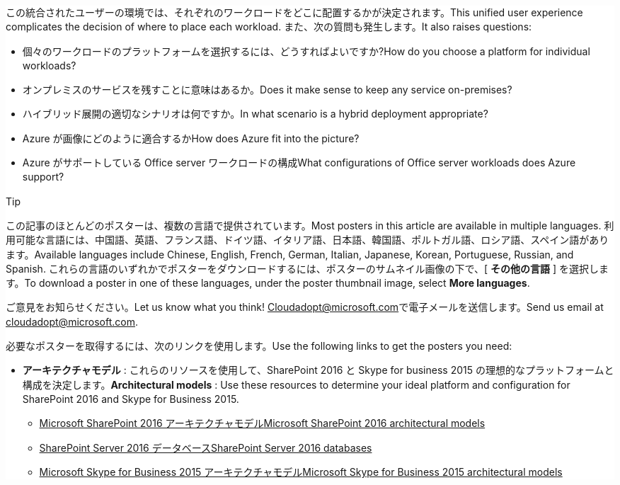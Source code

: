<span data-ttu-id="3e7fd-108">この統合されたユーザーの環境では、それぞれのワークロードをどこに配置するかが決定されます。</span><span class="sxs-lookup"><span data-stu-id="3e7fd-108">This unified user experience complicates the decision of where to place each workload.</span></span> <span data-ttu-id="3e7fd-109">また、次の質問も発生します。</span><span class="sxs-lookup"><span data-stu-id="3e7fd-109">It also raises questions:</span></span>
  
- <span data-ttu-id="3e7fd-110">個々のワークロードのプラットフォームを選択するには、どうすればよいですか?</span><span class="sxs-lookup"><span data-stu-id="3e7fd-110">How do you choose a platform for individual workloads?</span></span>
    
- <span data-ttu-id="3e7fd-111">オンプレミスのサービスを残すことに意味はあるか。</span><span class="sxs-lookup"><span data-stu-id="3e7fd-111">Does it make sense to keep any service on-premises?</span></span>
    
- <span data-ttu-id="3e7fd-112">ハイブリッド展開の適切なシナリオは何ですか。</span><span class="sxs-lookup"><span data-stu-id="3e7fd-112">In what scenario is a hybrid deployment appropriate?</span></span>
    
- <span data-ttu-id="3e7fd-113">Azure が画像にどのように適合するか</span><span class="sxs-lookup"><span data-stu-id="3e7fd-113">How does Azure fit into the picture?</span></span>
    
- <span data-ttu-id="3e7fd-114">Azure がサポートしている Office server ワークロードの構成</span><span class="sxs-lookup"><span data-stu-id="3e7fd-114">What configurations of Office server workloads does Azure support?</span></span>
    
> [!TIP]
> <span data-ttu-id="3e7fd-115">この記事のほとんどのポスターは、複数の言語で提供されています。</span><span class="sxs-lookup"><span data-stu-id="3e7fd-115">Most posters in this article are available in multiple languages.</span></span> <span data-ttu-id="3e7fd-116">利用可能な言語には、中国語、英語、フランス語、ドイツ語、イタリア語、日本語、韓国語、ポルトガル語、ロシア語、スペイン語があります。</span><span class="sxs-lookup"><span data-stu-id="3e7fd-116">Available languages include Chinese, English, French, German, Italian, Japanese, Korean, Portuguese, Russian, and Spanish.</span></span> <span data-ttu-id="3e7fd-117">これらの言語のいずれかでポスターをダウンロードするには、ポスターのサムネイル画像の下で、[ **その他の言語** ] を選択します。</span><span class="sxs-lookup"><span data-stu-id="3e7fd-117">To download a poster in one of these languages, under the poster thumbnail image, select **More languages**.</span></span>
  
<span data-ttu-id="3e7fd-118">ご意見をお知らせください。</span><span class="sxs-lookup"><span data-stu-id="3e7fd-118">Let us know what you think!</span></span> <span data-ttu-id="3e7fd-119">[Cloudadopt@microsoft.com](mailto:cloudadopt@microsoft.com)で電子メールを送信します。</span><span class="sxs-lookup"><span data-stu-id="3e7fd-119">Send us email at [cloudadopt@microsoft.com](mailto:cloudadopt@microsoft.com).</span></span> 
  
<span data-ttu-id="3e7fd-120">必要なポスターを取得するには、次のリンクを使用します。</span><span class="sxs-lookup"><span data-stu-id="3e7fd-120">Use the following links to get the posters you need:</span></span>
  
- <span data-ttu-id="3e7fd-121">**アーキテクチャモデル** : これらのリソースを使用して、SharePoint 2016 と Skype for business 2015 の理想的なプラットフォームと構成を決定します。</span><span class="sxs-lookup"><span data-stu-id="3e7fd-121">**Architectural models** : Use these resources to determine your ideal platform and configuration for SharePoint 2016 and Skype for Business 2015.</span></span>
    
  - [<span data-ttu-id="3e7fd-122">Microsoft SharePoint 2016 アーキテクチャモデル</span><span class="sxs-lookup"><span data-stu-id="3e7fd-122">Microsoft SharePoint 2016 architectural models</span></span>](architectural-models-for-sharepoint-exchange-skype-for-business-and-lync.md#SP2016_ArchModel)
    
  - [<span data-ttu-id="3e7fd-123">SharePoint Server 2016 データベース</span><span class="sxs-lookup"><span data-stu-id="3e7fd-123">SharePoint Server 2016 databases</span></span>](architectural-models-for-sharepoint-exchange-skype-for-business-and-lync.md#SP2016_Databases)
    
  - [<span data-ttu-id="3e7fd-124">Microsoft Skype for Business 2015 アーキテクチャモデル</span><span class="sxs-lookup"><span data-stu-id="3e7fd-124">Microsoft Skype for Business 2015 architectural models</span></span>](architectural-models-for-sharepoint-exchange-skype-for-business-and-lync.md#SfB2015_ArchModel)
    